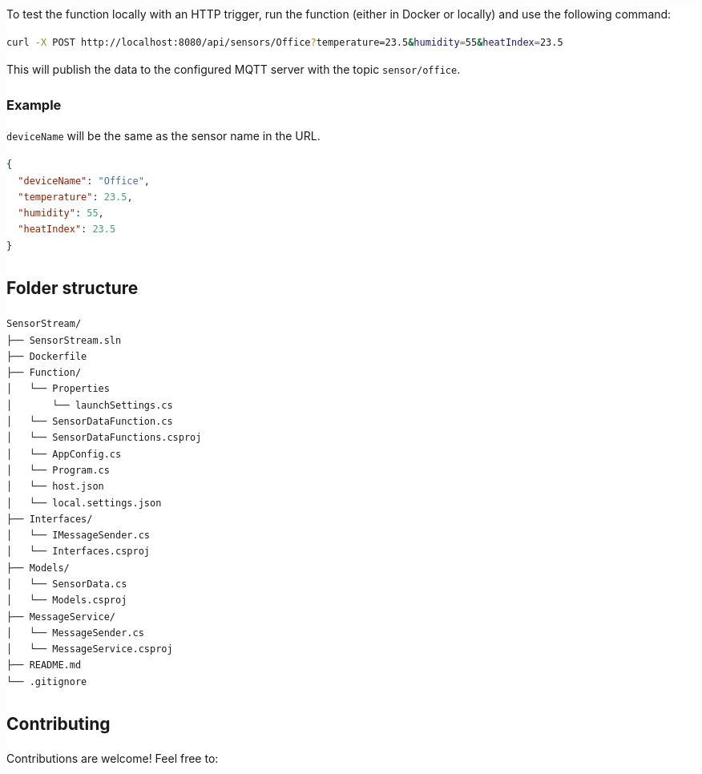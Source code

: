 To test the function locally with an HTTP trigger, run the function (either in Docker or locally) and use the following command:

```bash
curl -X POST http://localhost:8080/api/sensors/Office?temperature=23.5&humidity=55&heatIndex=23.5
```

This will publish the data to the configured MQTT server with the topic `sensor/office`.

### Example

 `deviceName` will be the same as the sensor name in the URL.

```json
{
  "deviceName": "Office",
  "temperature": 23.5,
  "humidity": 55,
  "heatIndex": 23.5
}
```

## Folder structure

```bash
SensorStream/
├── SensorStream.sln
├── Dockerfile
├── Function/
│   └── Properties
│       └── launchSettings.cs
│   └── SensorDataFunction.cs
│   └── SensorDataFunctions.csproj
│   └── AppConfig.cs
│   └── Program.cs
│   └── host.json
│   └── local.settings.json
├── Interfaces/
│   └── IMessageSender.cs
│   └── Interfaces.csproj
├── Models/
│   └── SensorData.cs
│   └── Models.csproj
├── MessageService/
│   └── MessageSender.cs
│   └── MessageService.csproj
├── README.md
└── .gitignore
```

## Contributing

Contributions are welcome! Feel free to:
